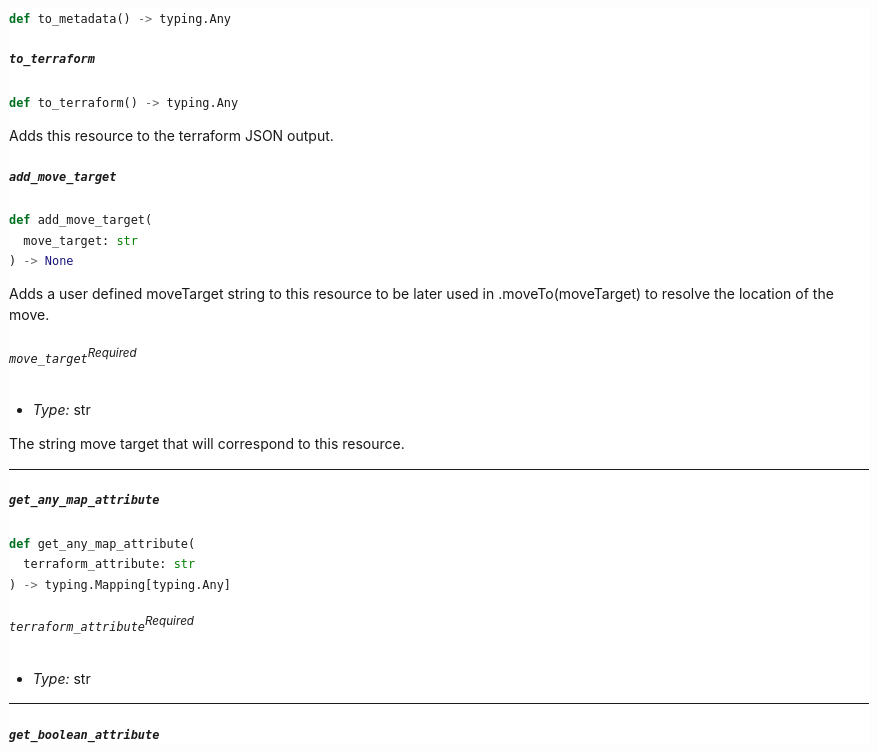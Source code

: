 ```python
def to_metadata() -> typing.Any
```

##### `to_terraform` <a name="to_terraform" id="@cdktf/provider-newrelic.oneDashboardRaw.OneDashboardRaw.toTerraform"></a>

```python
def to_terraform() -> typing.Any
```

Adds this resource to the terraform JSON output.

##### `add_move_target` <a name="add_move_target" id="@cdktf/provider-newrelic.oneDashboardRaw.OneDashboardRaw.addMoveTarget"></a>

```python
def add_move_target(
  move_target: str
) -> None
```

Adds a user defined moveTarget string to this resource to be later used in .moveTo(moveTarget) to resolve the location of the move.

###### `move_target`<sup>Required</sup> <a name="move_target" id="@cdktf/provider-newrelic.oneDashboardRaw.OneDashboardRaw.addMoveTarget.parameter.moveTarget"></a>

- *Type:* str

The string move target that will correspond to this resource.

---

##### `get_any_map_attribute` <a name="get_any_map_attribute" id="@cdktf/provider-newrelic.oneDashboardRaw.OneDashboardRaw.getAnyMapAttribute"></a>

```python
def get_any_map_attribute(
  terraform_attribute: str
) -> typing.Mapping[typing.Any]
```

###### `terraform_attribute`<sup>Required</sup> <a name="terraform_attribute" id="@cdktf/provider-newrelic.oneDashboardRaw.OneDashboardRaw.getAnyMapAttribute.parameter.terraformAttribute"></a>

- *Type:* str

---

##### `get_boolean_attribute` <a name="get_boolean_attribute" id="@cdktf/provider-newrelic.oneDashboardRaw.OneDashboardRaw.getBooleanAttribute"></a>
